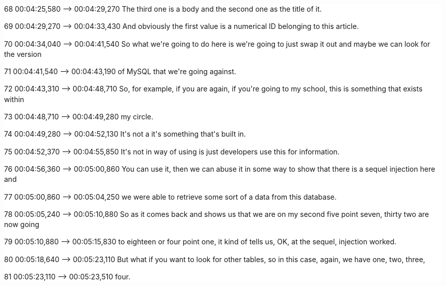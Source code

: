 68
00:04:25,580 --> 00:04:29,270
The third one is a body and the second one as the title of it.

69
00:04:29,270 --> 00:04:33,430
And obviously the first value is a numerical ID belonging to this article.

70
00:04:34,040 --> 00:04:41,540
So what we're going to do here is we're going to just swap it out and maybe we can look for the version

71
00:04:41,540 --> 00:04:43,190
of MySQL that we're going against.

72
00:04:43,310 --> 00:04:48,710
So, for example, if you are again, if you're going to my school, this is something that exists within

73
00:04:48,710 --> 00:04:49,280
my circle.

74
00:04:49,280 --> 00:04:52,130
It's not a it's something that's built in.

75
00:04:52,370 --> 00:04:55,850
It's not in way of using is just developers use this for information.

76
00:04:56,360 --> 00:05:00,860
You can use it, then we can abuse it in some way to show that there is a sequel injection here and

77
00:05:00,860 --> 00:05:04,250
we were able to retrieve some sort of a data from this database.

78
00:05:05,240 --> 00:05:10,880
So as it comes back and shows us that we are on my second five point seven, thirty two are now going

79
00:05:10,880 --> 00:05:15,830
to eighteen or four point one, it kind of tells us, OK, at the sequel, injection worked.

80
00:05:18,640 --> 00:05:23,110
But what if you want to look for other tables, so in this case, again, we have one, two, three,

81
00:05:23,110 --> 00:05:23,510
four.
